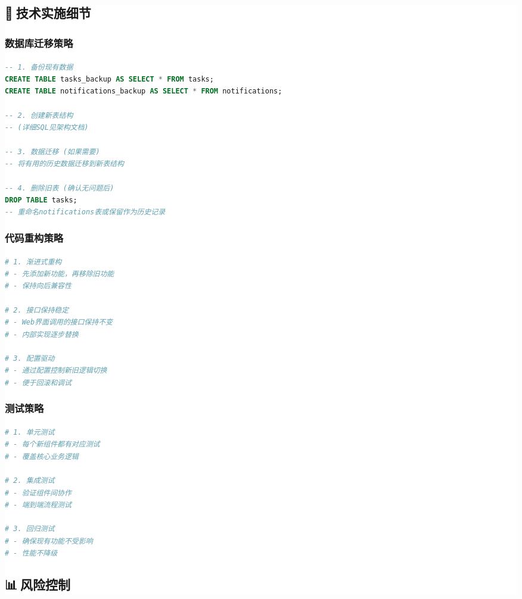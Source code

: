 ## 🔧 技术实施细节

### 数据库迁移策略
```sql
-- 1. 备份现有数据
CREATE TABLE tasks_backup AS SELECT * FROM tasks;
CREATE TABLE notifications_backup AS SELECT * FROM notifications;

-- 2. 创建新表结构
-- (详细SQL见架构文档)

-- 3. 数据迁移 (如果需要)
-- 将有用的历史数据迁移到新表结构

-- 4. 删除旧表 (确认无问题后)
DROP TABLE tasks;
-- 重命名notifications表或保留作为历史记录
```

### 代码重构策略
```python
# 1. 渐进式重构
# - 先添加新功能，再移除旧功能
# - 保持向后兼容性

# 2. 接口保持稳定
# - Web界面调用的接口保持不变
# - 内部实现逐步替换

# 3. 配置驱动
# - 通过配置控制新旧逻辑切换
# - 便于回滚和调试
```

### 测试策略
```python
# 1. 单元测试
# - 每个新组件都有对应测试
# - 覆盖核心业务逻辑

# 2. 集成测试
# - 验证组件间协作
# - 端到端流程测试

# 3. 回归测试
# - 确保现有功能不受影响
# - 性能不降级
```

## 📊 风险控制
